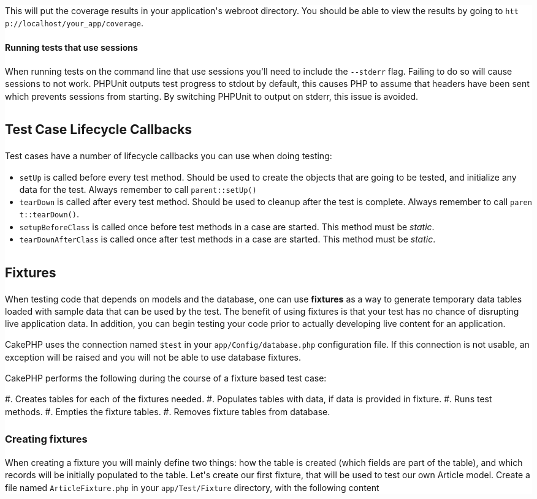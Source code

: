 This will put the coverage results in your application's webroot directory. You
should be able to view the results by going to
`http://localhost/your_app/coverage`.

#### Running tests that use sessions

When running tests on the command line that use sessions you'll need to include
the `--stderr` flag. Failing to do so will cause sessions to not work.
PHPUnit outputs test progress to stdout by default, this causes PHP to assume
that headers have been sent which prevents sessions from starting. By switching
PHPUnit to output on stderr, this issue is avoided.

## Test Case Lifecycle Callbacks

Test cases have a number of lifecycle callbacks you can use when doing testing:

- `setUp` is called before every test method. Should be used to create the
  objects that are going to be tested, and initialize any data for the test.
  Always remember to call `parent::setUp()`
- `tearDown` is called after every test method. Should be used to cleanup after
  the test is complete. Always remember to call `parent::tearDown()`.
- `setupBeforeClass` is called once before test methods in a case are started.
  This method must be *static*.
- `tearDownAfterClass` is called once after test methods in a case are started.
  This method must be *static*.

## Fixtures

When testing code that depends on models and the database, one can use
**fixtures** as a way to generate temporary data tables loaded with sample data
that can be used by the test. The benefit of using fixtures is that your test
has no chance of disrupting live application data. In addition, you can begin
testing your code prior to actually developing live content for an application.

CakePHP uses the connection named `$test` in your `app/Config/database.php`
configuration file. If this connection is not usable, an exception will be
raised and you will not be able to use database fixtures.

CakePHP performs the following during the course of a fixture based test case:

#. Creates tables for each of the fixtures needed.
#. Populates tables with data, if data is provided in fixture.
#. Runs test methods.
#. Empties the fixture tables.
#. Removes fixture tables from database.

### Creating fixtures

When creating a fixture you will mainly define two things: how the table is
created (which fields are part of the table), and which records will be
initially populated to the table. Let's create our first fixture, that will be
used to test our own Article model. Create a file named `ArticleFixture.php`
in your `app/Test/Fixture` directory, with the following content
